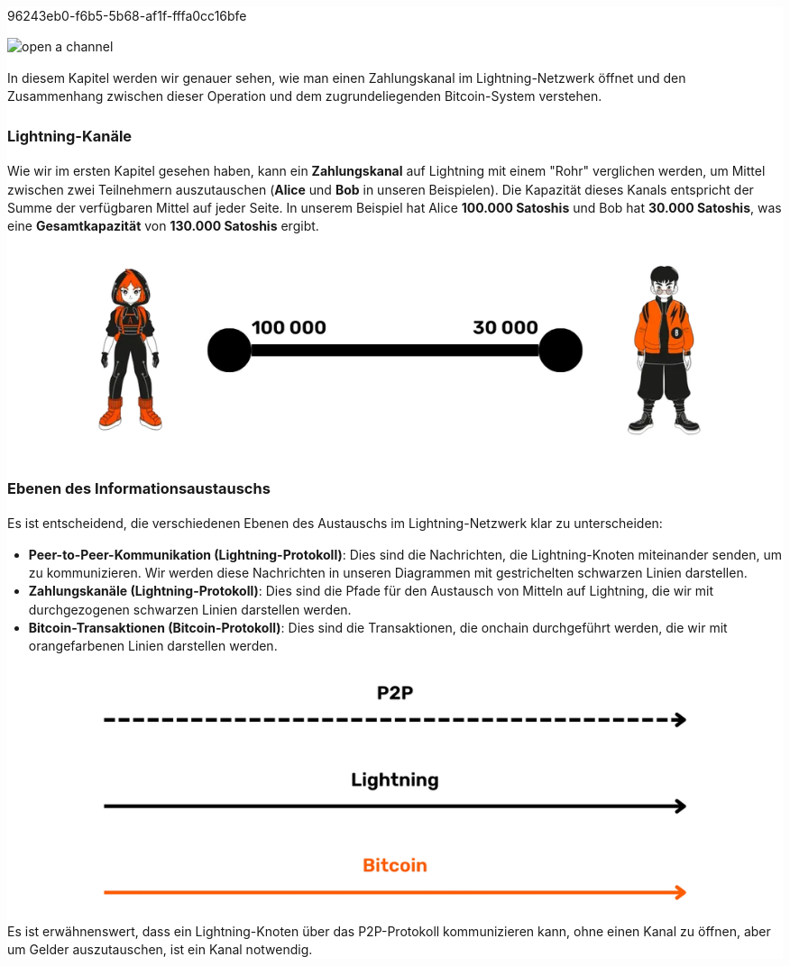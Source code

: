<chapterId>96243eb0-f6b5-5b68-af1f-fffa0cc16bfe</chapterId>

![open a channel](https://youtu.be/B2caBC0Rxko)

In diesem Kapitel werden wir genauer sehen, wie man einen Zahlungskanal im Lightning-Netzwerk öffnet und den Zusammenhang zwischen dieser Operation und dem zugrundeliegenden Bitcoin-System verstehen.

### Lightning-Kanäle

Wie wir im ersten Kapitel gesehen haben, kann ein **Zahlungskanal** auf Lightning mit einem "Rohr" verglichen werden, um Mittel zwischen zwei Teilnehmern auszutauschen (**Alice** und **Bob** in unseren Beispielen). Die Kapazität dieses Kanals entspricht der Summe der verfügbaren Mittel auf jeder Seite. In unserem Beispiel hat Alice **100.000 Satoshis** und Bob hat **30.000 Satoshis**, was eine **Gesamtkapazität** von **130.000 Satoshis** ergibt.

![LNP201](assets/en/09.webp)

### Ebenen des Informationsaustauschs

Es ist entscheidend, die verschiedenen Ebenen des Austauschs im Lightning-Netzwerk klar zu unterscheiden:

- **Peer-to-Peer-Kommunikation (Lightning-Protokoll)**: Dies sind die Nachrichten, die Lightning-Knoten miteinander senden, um zu kommunizieren. Wir werden diese Nachrichten in unseren Diagrammen mit gestrichelten schwarzen Linien darstellen.
- **Zahlungskanäle (Lightning-Protokoll)**: Dies sind die Pfade für den Austausch von Mitteln auf Lightning, die wir mit durchgezogenen schwarzen Linien darstellen werden.
- **Bitcoin-Transaktionen (Bitcoin-Protokoll)**: Dies sind die Transaktionen, die onchain durchgeführt werden, die wir mit orangefarbenen Linien darstellen werden.

![LNP201](assets/en/10.webp)
Es ist erwähnenswert, dass ein Lightning-Knoten über das P2P-Protokoll kommunizieren kann, ohne einen Kanal zu öffnen, aber um Gelder auszutauschen, ist ein Kanal notwendig.
